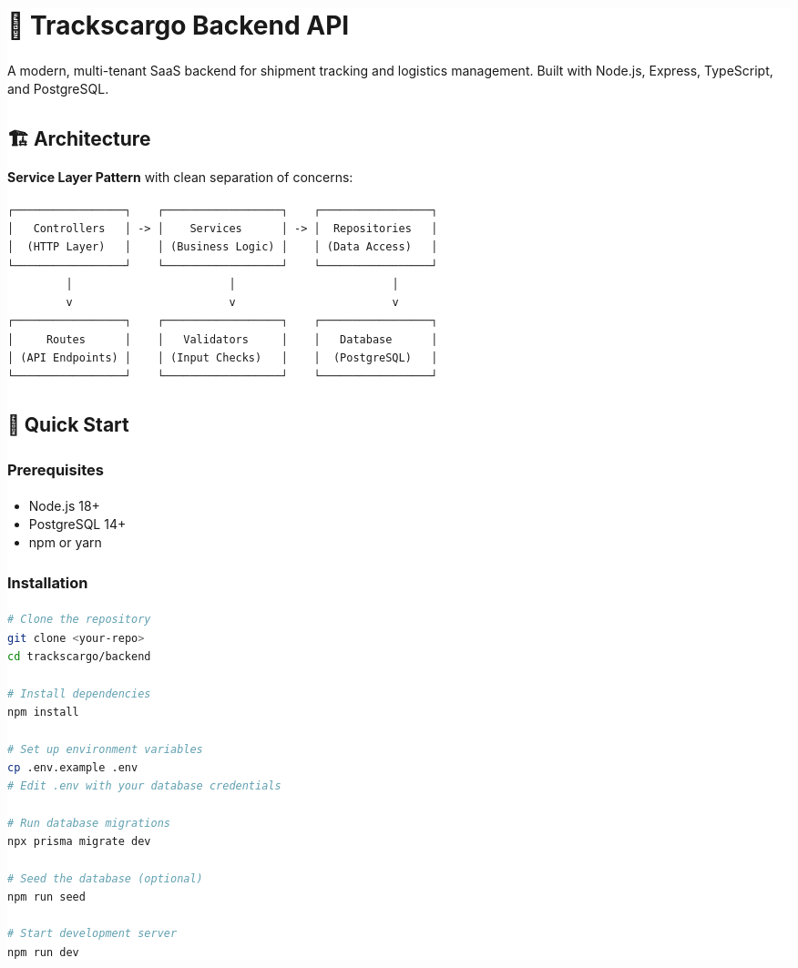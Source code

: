 # 🚚 Trackscargo Backend API

A modern, multi-tenant SaaS backend for shipment tracking and logistics management. Built with Node.js, Express, TypeScript, and PostgreSQL.

## 🏗️ Architecture

**Service Layer Pattern** with clean separation of concerns:

```
┌─────────────────┐    ┌──────────────────┐    ┌─────────────────┐
│   Controllers   │ -> │    Services      │ -> │  Repositories   │
│  (HTTP Layer)   │    │ (Business Logic) │    │ (Data Access)   │
└─────────────────┘    └──────────────────┘    └─────────────────┘
         │                        │                        │
         v                        v                        v
┌─────────────────┐    ┌──────────────────┐    ┌─────────────────┐
│     Routes      │    │   Validators     │    │   Database      │
│ (API Endpoints) │    │ (Input Checks)   │    │  (PostgreSQL)   │
└─────────────────┘    └──────────────────┘    └─────────────────┘
```

## 🚀 Quick Start

### Prerequisites
- Node.js 18+
- PostgreSQL 14+
- npm or yarn

### Installation

```bash
# Clone the repository
git clone <your-repo>
cd trackscargo/backend

# Install dependencies
npm install

# Set up environment variables
cp .env.example .env
# Edit .env with your database credentials

# Run database migrations
npx prisma migrate dev

# Seed the database (optional)
npm run seed

# Start development server
npm run dev
```
